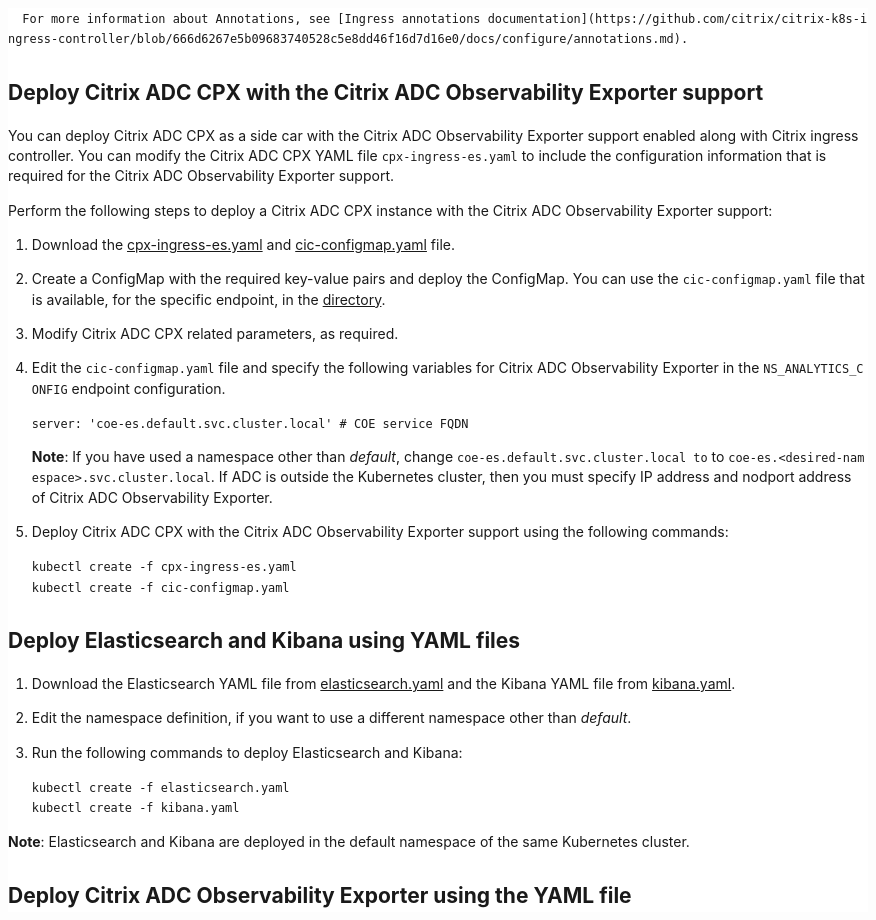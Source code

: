       For more information about Annotations, see [Ingress annotations documentation](https://github.com/citrix/citrix-k8s-ingress-controller/blob/666d6267e5b09683740528c5e8dd46f16d7d16e0/docs/configure/annotations.md).

## Deploy Citrix ADC CPX with the Citrix ADC Observability Exporter support

You can deploy Citrix ADC CPX as a side car with the Citrix ADC Observability Exporter support enabled along with Citrix ingress controller. You can modify the Citrix ADC CPX YAML file `cpx-ingress-es.yaml` to include the configuration information that is required for the Citrix ADC Observability Exporter support.

Perform the following steps to deploy a Citrix ADC CPX instance with the Citrix ADC Observability Exporter support:

  1.  Download the [cpx-ingress-es.yaml](https://raw.githubusercontent.com/citrix/citrix-observability-exporter/master/examples/elasticsearch/cpx-ingress-es.yaml) and [cic-configmap.yaml](https://raw.githubusercontent.com/citrix/citrix-observability-exporter/master/examples/elasticsearch/cic-configmap.yaml) file.
  2. Create a ConfigMap with the required key-value pairs and deploy the ConfigMap. You can use the `cic-configmap.yaml` file that is available, for the specific endpoint, in the [directory](https://github.com/citrix/citrix-observability-exporter/tree/master/examples).
  3.  Modify Citrix ADC CPX related parameters, as required.
  4.  Edit the `cic-configmap.yaml` file and specify the following variables for Citrix ADC Observability Exporter in the `NS_ANALYTICS_CONFIG` endpoint configuration.

          server: 'coe-es.default.svc.cluster.local' # COE service FQDN
  
       **Note**: If you have used a namespace other than *default*, change `coe-es.default.svc.cluster.local to` to `coe-es.<desired-namespace>.svc.cluster.local`. If ADC is outside the Kubernetes cluster, then you must specify IP address and nodport address of Citrix ADC Observability Exporter.

  5.  Deploy Citrix ADC CPX with the Citrix ADC Observability Exporter support using the following commands:

          kubectl create -f cpx-ingress-es.yaml
          kubectl create -f cic-configmap.yaml

## Deploy Elasticsearch and Kibana using YAML files

  1.  Download the Elasticsearch YAML file from [elasticsearch.yaml](https://raw.githubusercontent.com/citrix/citrix-observability-exporter/master/examples/elasticsearch/elasticsearch.yaml) and the Kibana YAML file from [kibana.yaml](https://raw.githubusercontent.com/citrix/citrix-observability-exporter/master/examples/elasticsearch/kibana.yaml).

  2.  Edit the namespace definition, if you want to use a different namespace other than *default*.

  3.  Run the following commands to deploy Elasticsearch and Kibana:

          kubectl create -f elasticsearch.yaml
          kubectl create -f kibana.yaml
  
  **Note**: Elasticsearch and Kibana are deployed in the default namespace of the same Kubernetes cluster.

## Deploy Citrix ADC Observability Exporter using the YAML file
